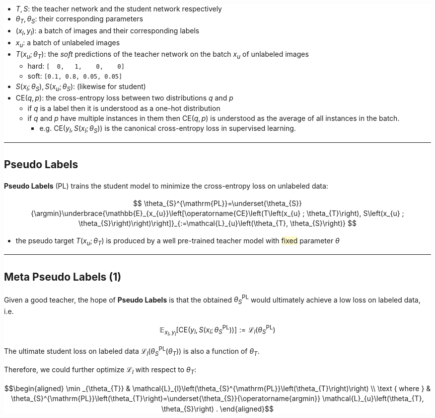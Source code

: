- $T, S$: the teacher network and the student network respectively
- $\theta_T, \theta_S$: their corresponding parameters
- $(x_l, y_l)$: a batch of images and their corresponding labels
- $x_u$: a batch of unlabeled images
- $T(x_u; \theta_T)$: the *soft* predictions of the teacher network on the batch $x_u$ of unlabeled images
    - hard: `[  0,   1,    0,    0]`
    - soft: `[0.1, 0.8, 0.05, 0.05]`
- $S(x_l; \theta_S), S(x_u; \theta_S)$: (likewise for student)
- $\text{CE}(q, p)$: the cross-entropy loss between two distributions $q$ and $p$
    - if $q$ is a label then it is understood as a one-hot distribution
    - if $q$ and $p$ have multiple instances in them 
    then $\text{CE}(q, p)$ is understood as the average of all instances in the batch.
      - e.g. $\text{CE}(y_l, S(x_l; \theta_S))$ is the canonical cross-entropy loss in supervised learning.

----

## Pseudo Labels

**Pseudo Labels** (PL) trains the student model to minimize the cross-entropy loss on unlabeled data: 

$$
\theta_{S}^{\mathrm{PL}}=\underset{\theta_{S}}{\argmin}\underbrace{\mathbb{E}_{x_{u}}\left[\operatorname{CE}\left(T\left(x_{u} ; \theta_{T}\right), S\left(x_{u} ; \theta_{S}\right)\right)\right]}_{:=\mathcal{L}_{u}\left(\theta_{T}, \theta_{S}\right)}
$$
- the pseudo target $T(x_u; θ_T)$ is produced by a well pre-trained teacher model with <span style="background-color:LemonChiffon;">fixed</span> parameter $θ$

----

## Meta Pseudo Labels (1)

Given a good teacher, the hope of **Pseudo Labels** is that the obtained $\theta_S^{\text{PL}}$ would ultimately achieve a low loss on labeled data, i.e.

$$
\mathbb{E}_{x_{l}, y_{l}}\left[\mathrm{CE}\left(y_{l}, S\left(x_{l}; \theta_{S}^{\mathrm{PL}}\right)\right)\right]:=\mathcal{L}_{l}\left(\theta_{S}^{\mathrm{PL}}\right)
$$

The ultimate student loss on labeled data $\mathcal{L}_{l}\left(\theta_{S}^{\mathrm{PL}}\left(\theta_{T}\right)\right)$ is also a function of $\theta_T$.

Therefore, we could further optimize $\mathcal{L}_l$ with respect to $\theta_T$:

$$\begin{aligned}
\min _{\theta_{T}} & \mathcal{L}_{l}\left(\theta_{S}^{\mathrm{PL}}\left(\theta_{T}\right)\right) \\
\text { where } & \theta_{S}^{\mathrm{PL}}\left(\theta_{T}\right)=\underset{\theta_{S}}{\operatorname{argmin}} \mathcal{L}_{u}\left(\theta_{T}, \theta_{S}\right) .
\end{aligned}$$
